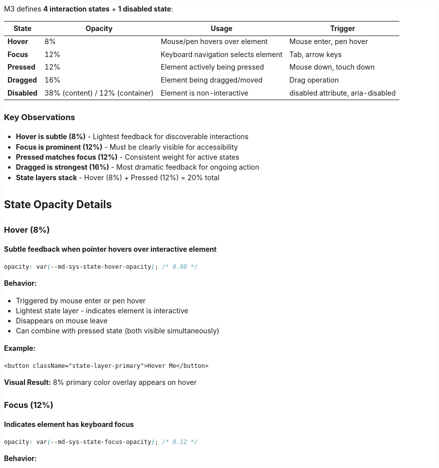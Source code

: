 M3 defines **4 interaction states** + **1 disabled state**:

| State        | Opacity                         | Usage                               | Trigger                           |
| ------------ | ------------------------------- | ----------------------------------- | --------------------------------- |
| **Hover**    | 8%                              | Mouse/pen hovers over element       | Mouse enter, pen hover            |
| **Focus**    | 12%                             | Keyboard navigation selects element | Tab, arrow keys                   |
| **Pressed**  | 12%                             | Element actively being pressed      | Mouse down, touch down            |
| **Dragged**  | 16%                             | Element being dragged/moved         | Drag operation                    |
| **Disabled** | 38% (content) / 12% (container) | Element is non-interactive          | disabled attribute, aria-disabled |

### Key Observations

- **Hover is subtle (8%)** - Lightest feedback for discoverable interactions
- **Focus is prominent (12%)** - Must be clearly visible for accessibility
- **Pressed matches focus (12%)** - Consistent weight for active states
- **Dragged is strongest (16%)** - Most dramatic feedback for ongoing action
- **State layers stack** - Hover (8%) + Pressed (12%) = 20% total

## State Opacity Details

### Hover (8%)

**Subtle feedback when pointer hovers over interactive element**

```css
opacity: var(--md-sys-state-hover-opacity); /* 0.08 */
```

**Behavior:**

- Triggered by mouse enter or pen hover
- Lightest state layer - indicates element is interactive
- Disappears on mouse leave
- Can combine with pressed state (both visible simultaneously)

**Example:**

```tsx
<button className="state-layer-primary">Hover Me</button>
```

**Visual Result:** 8% primary color overlay appears on hover

### Focus (12%)

**Indicates element has keyboard focus**

```css
opacity: var(--md-sys-state-focus-opacity); /* 0.12 */
```

**Behavior:**
